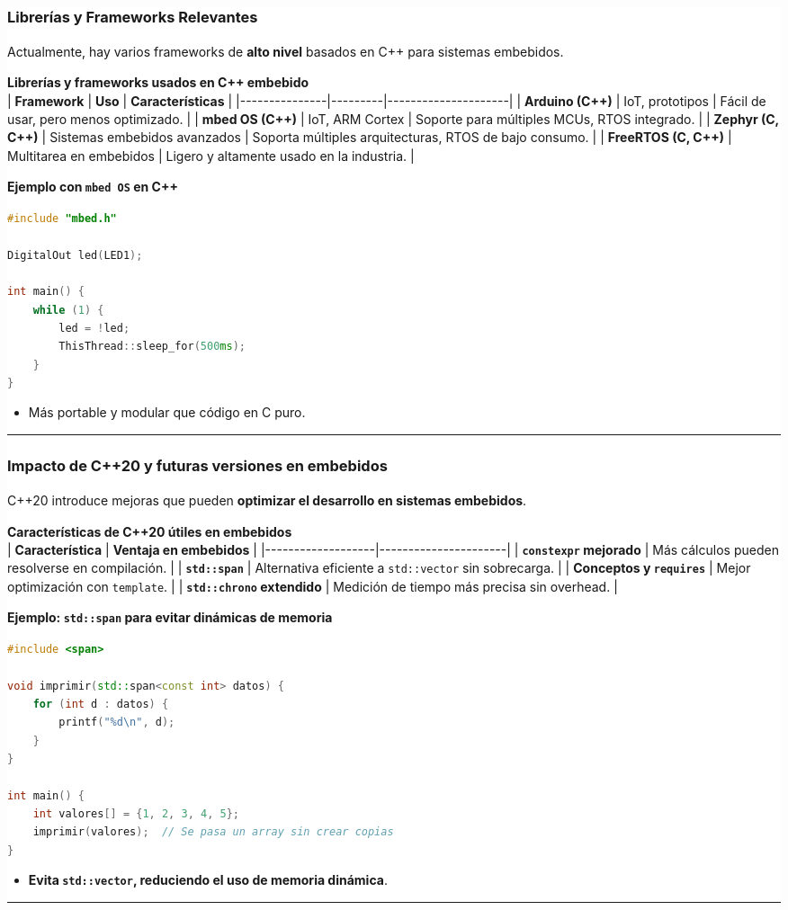 
### Librerías y Frameworks Relevantes
Actualmente, hay varios frameworks de **alto nivel** basados en C++ para sistemas 
embebidos.

**Librerías y frameworks usados en C++ embebido**  
| **Framework**  | **Uso**  | **Características**  |
|---------------|---------|---------------------|
| **Arduino (C++)** | IoT, prototipos | Fácil de usar, pero menos optimizado. |
| **mbed OS (C++)** | IoT, ARM Cortex | Soporte para múltiples MCUs, RTOS integrado. |
| **Zephyr (C, C++)** | Sistemas embebidos avanzados | Soporta múltiples arquitecturas, RTOS de bajo consumo. |
| **FreeRTOS (C, C++)** | Multitarea en embebidos | Ligero y altamente usado en la industria. |

**Ejemplo con `mbed OS` en C++**
```cpp
#include "mbed.h"

DigitalOut led(LED1);

int main() {
    while (1) {
        led = !led;
        ThisThread::sleep_for(500ms);
    }
}
```
- Más portable y modular que código en C puro.  

---

### Impacto de C++20 y futuras versiones en embebidos
C++20 introduce mejoras que pueden **optimizar el desarrollo en sistemas embebidos**.

**Características de C++20 útiles en embebidos**  
| **Característica**  | **Ventaja en embebidos**  |
|-------------------|----------------------|
| **`constexpr` mejorado** | Más cálculos pueden resolverse en compilación. |
| **`std::span`** | Alternativa eficiente a `std::vector` sin sobrecarga. |
| **Conceptos y `requires`** | Mejor optimización con `template`. |
| **`std::chrono` extendido** | Medición de tiempo más precisa sin overhead. |

**Ejemplo: `std::span` para evitar dinámicas de memoria**  
```cpp
#include <span>

void imprimir(std::span<const int> datos) {
    for (int d : datos) {
        printf("%d\n", d);
    }
}

int main() {
    int valores[] = {1, 2, 3, 4, 5};
    imprimir(valores);  // Se pasa un array sin crear copias
}
```
- **Evita `std::vector`, reduciendo el uso de memoria dinámica**.  

---